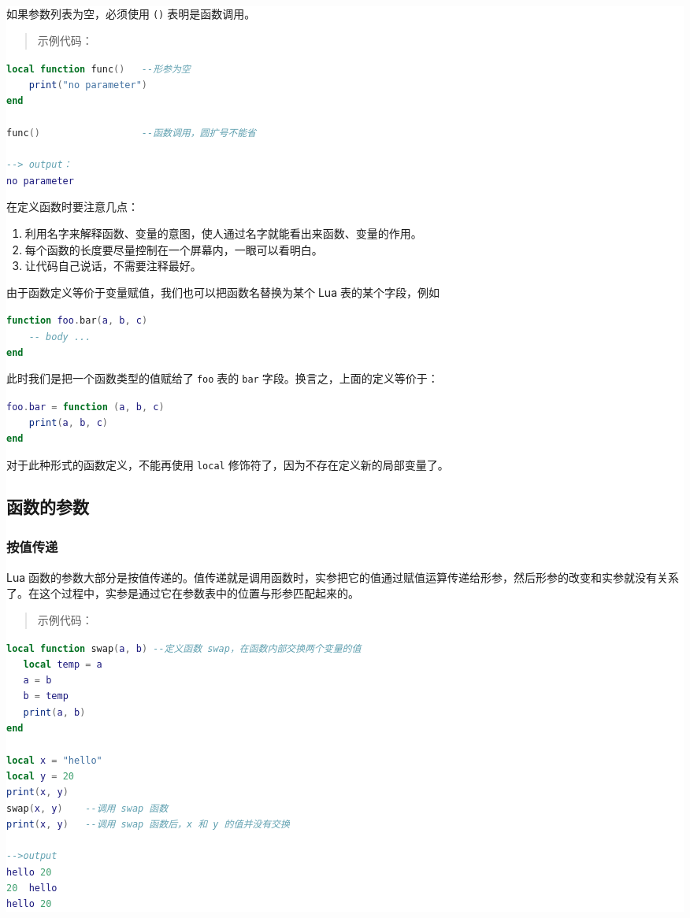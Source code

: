 如果参数列表为空，必须使用 `()` 表明是函数调用。

> 示例代码：

```lua
local function func()   --形参为空
    print("no parameter")
end

func()                  --函数调用，圆扩号不能省

--> output：
no parameter
```

在定义函数时要注意几点：

1. 利用名字来解释函数、变量的意图，使人通过名字就能看出来函数、变量的作用。
2. 每个函数的长度要尽量控制在一个屏幕内，一眼可以看明白。
3. 让代码自己说话，不需要注释最好。

由于函数定义等价于变量赋值，我们也可以把函数名替换为某个 Lua 表的某个字段，例如

```lua
function foo.bar(a, b, c)
    -- body ...
end
```

此时我们是把一个函数类型的值赋给了 `foo` 表的 `bar` 字段。换言之，上面的定义等价于：

```lua
foo.bar = function (a, b, c)
    print(a, b, c)
end
```

对于此种形式的函数定义，不能再使用 `local` 修饰符了，因为不存在定义新的局部变量了。

## 函数的参数

### 按值传递

Lua 函数的参数大部分是按值传递的。值传递就是调用函数时，实参把它的值通过赋值运算传递给形参，然后形参的改变和实参就没有关系了。在这个过程中，实参是通过它在参数表中的位置与形参匹配起来的。

> 示例代码：

```lua
local function swap(a, b) --定义函数 swap，在函数内部交换两个变量的值
   local temp = a
   a = b
   b = temp
   print(a, b)
end

local x = "hello"
local y = 20
print(x, y)
swap(x, y)    --调用 swap 函数
print(x, y)   --调用 swap 函数后，x 和 y 的值并没有交换

-->output
hello 20
20  hello
hello 20
```
